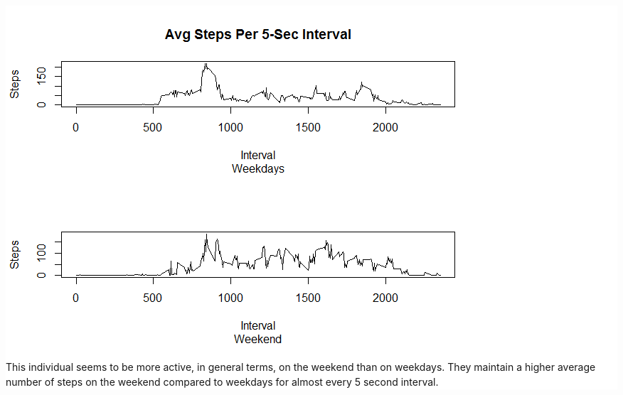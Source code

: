 ![](Reproducible_Data_Project_1_files/figure-html/unnamed-chunk-15-1.png)

This individual seems to be more active, in general terms, on the weekend than on weekdays.  They maintain a higher average number of steps on the weekend compared to weekdays for almost every 5 second interval. 
